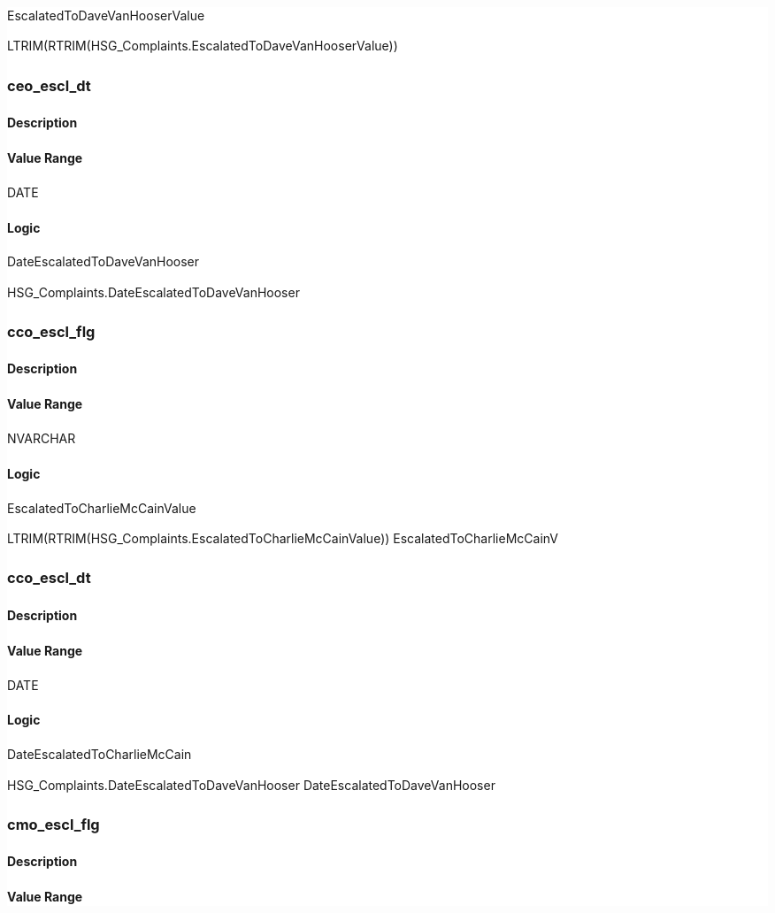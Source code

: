 EscalatedToDaveVanHooserValue
 
LTRIM(RTRIM(HSG_Complaints.EscalatedToDaveVanHooserValue))


### ceo_escl_dt
#### Description

 

#### Value Range

DATE

#### Logic

DateEscalatedToDaveVanHooser
 

HSG_Complaints.DateEscalatedToDaveVanHooser

### cco_escl_flg
#### Description

 

#### Value Range

NVARCHAR

#### Logic

EscalatedToCharlieMcCainValue
 
LTRIM(RTRIM(HSG_Complaints.EscalatedToCharlieMcCainValue)) EscalatedToCharlieMcCainV


### cco_escl_dt
#### Description

 

#### Value Range

DATE

#### Logic

DateEscalatedToCharlieMcCain
 
HSG_Complaints.DateEscalatedToDaveVanHooser DateEscalatedToDaveVanHooser


### cmo_escl_flg
#### Description

 

#### Value Range
